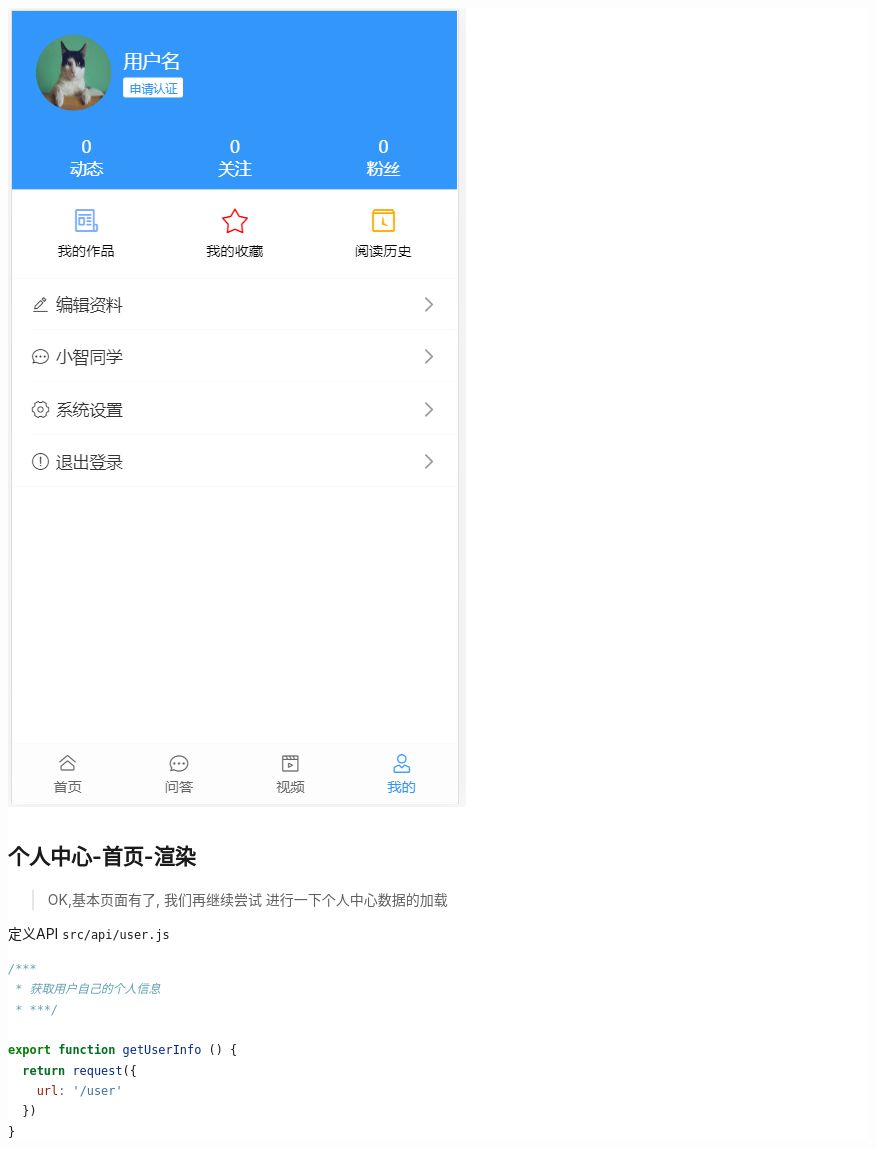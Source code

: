 ![image-20200115224702353](assets/image-20200115224702353.png)

## 个人中心-首页-渲染

> OK,基本页面有了, 我们再继续尝试 进行一下个人中心数据的加载

定义API `src/api/user.js`

```js
/***
 * 获取用户自己的个人信息
 * ***/

export function getUserInfo () {
  return request({
    url: '/user'
  })
}

```
